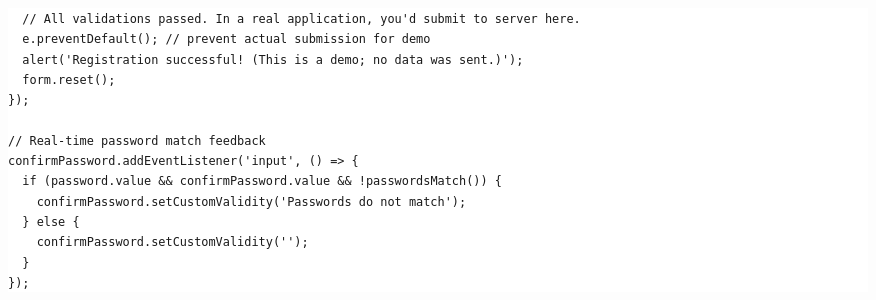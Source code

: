 
      // All validations passed. In a real application, you'd submit to server here.
      e.preventDefault(); // prevent actual submission for demo
      alert('Registration successful! (This is a demo; no data was sent.)');
      form.reset();
    });

    // Real-time password match feedback
    confirmPassword.addEventListener('input', () => {
      if (password.value && confirmPassword.value && !passwordsMatch()) {
        confirmPassword.setCustomValidity('Passwords do not match');
      } else {
        confirmPassword.setCustomValidity('');
      }
    });
  </script>
</body>
</html>
